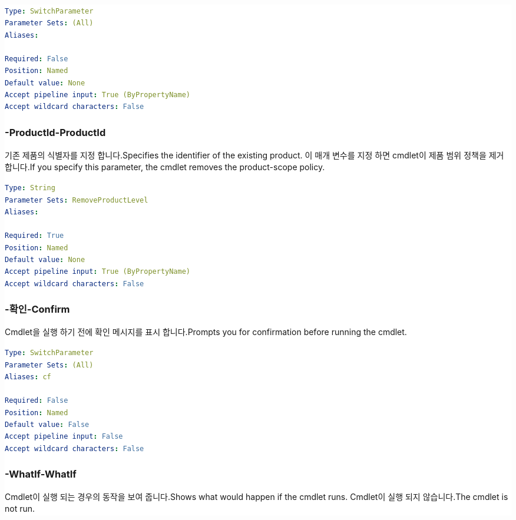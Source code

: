 ```yaml
Type: SwitchParameter
Parameter Sets: (All)
Aliases: 

Required: False
Position: Named
Default value: None
Accept pipeline input: True (ByPropertyName)
Accept wildcard characters: False
```

### <span data-ttu-id="1eda3-133">-ProductId</span><span class="sxs-lookup"><span data-stu-id="1eda3-133">-ProductId</span></span>
<span data-ttu-id="1eda3-134">기존 제품의 식별자를 지정 합니다.</span><span class="sxs-lookup"><span data-stu-id="1eda3-134">Specifies the identifier of the existing product.</span></span>
<span data-ttu-id="1eda3-135">이 매개 변수를 지정 하면 cmdlet이 제품 범위 정책을 제거 합니다.</span><span class="sxs-lookup"><span data-stu-id="1eda3-135">If you specify this parameter, the cmdlet removes the product-scope policy.</span></span>

```yaml
Type: String
Parameter Sets: RemoveProductLevel
Aliases: 

Required: True
Position: Named
Default value: None
Accept pipeline input: True (ByPropertyName)
Accept wildcard characters: False
```

### <span data-ttu-id="1eda3-136">-확인</span><span class="sxs-lookup"><span data-stu-id="1eda3-136">-Confirm</span></span>
<span data-ttu-id="1eda3-137">Cmdlet을 실행 하기 전에 확인 메시지를 표시 합니다.</span><span class="sxs-lookup"><span data-stu-id="1eda3-137">Prompts you for confirmation before running the cmdlet.</span></span>

```yaml
Type: SwitchParameter
Parameter Sets: (All)
Aliases: cf

Required: False
Position: Named
Default value: False
Accept pipeline input: False
Accept wildcard characters: False
```

### <span data-ttu-id="1eda3-138">-WhatIf</span><span class="sxs-lookup"><span data-stu-id="1eda3-138">-WhatIf</span></span>
<span data-ttu-id="1eda3-139">Cmdlet이 실행 되는 경우의 동작을 보여 줍니다.</span><span class="sxs-lookup"><span data-stu-id="1eda3-139">Shows what would happen if the cmdlet runs.</span></span>
<span data-ttu-id="1eda3-140">Cmdlet이 실행 되지 않습니다.</span><span class="sxs-lookup"><span data-stu-id="1eda3-140">The cmdlet is not run.</span></span>
